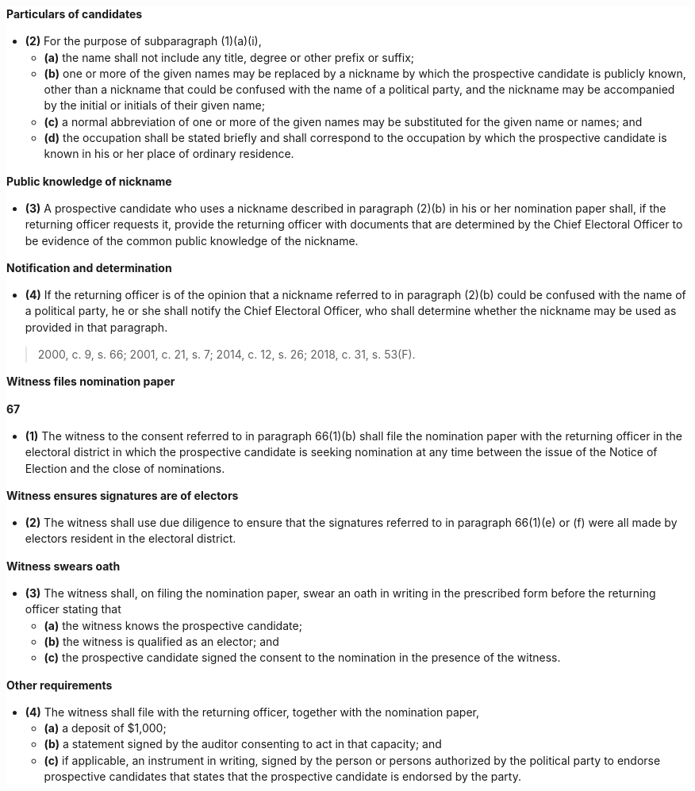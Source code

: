 **Particulars of candidates**

- **(2)** For the purpose of subparagraph (1)(a)(i),
	- **(a)** the name shall not include any title, degree or other prefix or suffix;
	- **(b)** one or more of the given names may be replaced by a nickname by which the prospective candidate is publicly known, other than a nickname that could be confused with the name of a political party, and the nickname may be accompanied by the initial or initials of their given name;
	- **(c)** a normal abbreviation of one or more of the given names may be substituted for the given name or names; and
	- **(d)** the occupation shall be stated briefly and shall correspond to the occupation by which the prospective candidate is known in his or her place of ordinary residence.

**Public knowledge of nickname**

- **(3)** A prospective candidate who uses a nickname described in paragraph (2)(b) in his or her nomination paper shall, if the returning officer requests it, provide the returning officer with documents that are determined by the Chief Electoral Officer to be evidence of the common public knowledge of the nickname.

**Notification and determination**

- **(4)** If the returning officer is of the opinion that a nickname referred to in paragraph (2)(b) could be confused with the name of a political party, he or she shall notify the Chief Electoral Officer, who shall determine whether the nickname may be used as provided in that paragraph.
> 2000, c. 9, s. 66; 2001, c. 21, s. 7; 2014, c. 12, s. 26; 2018, c. 31, s. 53(F).





**Witness files nomination paper**

**67** 

- **(1)** The witness to the consent referred to in paragraph 66(1)(b) shall file the nomination paper with the returning officer in the electoral district in which the prospective candidate is seeking nomination at any time between the issue of the Notice of Election and the close of nominations.

**Witness ensures signatures are of electors**

- **(2)** The witness shall use due diligence to ensure that the signatures referred to in paragraph 66(1)(e) or (f) were all made by electors resident in the electoral district.

**Witness swears oath**

- **(3)** The witness shall, on filing the nomination paper, swear an oath in writing in the prescribed form before the returning officer stating that
	- **(a)** the witness knows the prospective candidate;
	- **(b)** the witness is qualified as an elector; and
	- **(c)** the prospective candidate signed the consent to the nomination in the presence of the witness.

**Other requirements**

- **(4)** The witness shall file with the returning officer, together with the nomination paper,
	- **(a)** a deposit of $1,000;
	- **(b)** a statement signed by the auditor consenting to act in that capacity; and
	- **(c)** if applicable, an instrument in writing, signed by the person or persons authorized by the political party to endorse prospective candidates that states that the prospective candidate is endorsed by the party.
